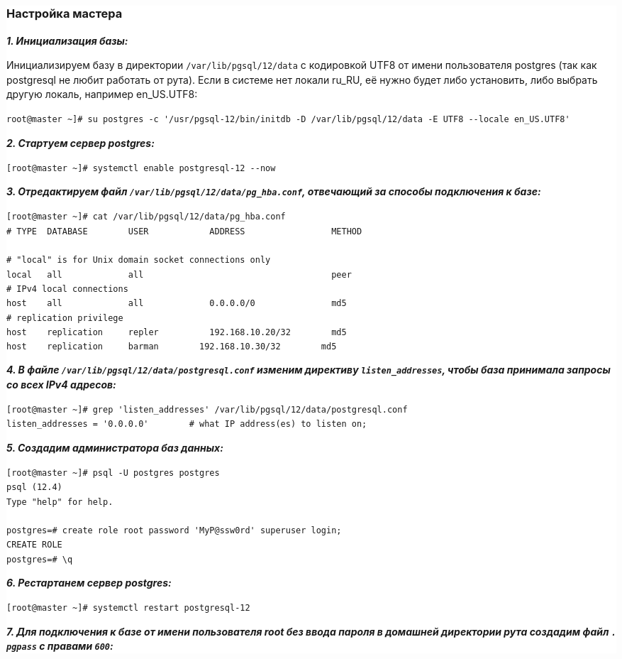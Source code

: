 ### Настройка мастера

***1. Инициализация базы:***

Инициализируем базу в директории `/var/lib/pgsql/12/data` с кодировкой UTF8 от имени пользователя postgres (так как postgresql не любит работать от рута). Если в системе нет локали ru_RU, её нужно будет либо установить, либо выбрать другую локаль, например en_US.UTF8:

```
root@master ~]# su postgres -c '/usr/pgsql-12/bin/initdb -D /var/lib/pgsql/12/data -E UTF8 --locale en_US.UTF8'
```
***2. Стартуем сервер postgres:***

```
[root@master ~]# systemctl enable postgresql-12 --now
```
***3. Отредактируем файл  `/var/lib/pgsql/12/data/pg_hba.conf`, отвечающий за способы подключения к базе:***

```
[root@master ~]# cat /var/lib/pgsql/12/data/pg_hba.conf 
# TYPE  DATABASE        USER            ADDRESS                 METHOD

# "local" is for Unix domain socket connections only
local   all             all                                     peer
# IPv4 local connections
host    all             all             0.0.0.0/0            	md5
# replication privilege
host    replication     repler          192.168.10.20/32        md5
host    replication     barman        192.168.10.30/32        md5
```
***4. В файле `/var/lib/pgsql/12/data/postgresql.conf` изменим директиву `listen_addresses`, чтобы база принимала запросы со всех IPv4 адресов:***
  
```
[root@master ~]# grep 'listen_addresses' /var/lib/pgsql/12/data/postgresql.conf 
listen_addresses = '0.0.0.0'		# what IP address(es) to listen on;
```
***5. Создадим администратора баз данных:***

```
[root@master ~]# psql -U postgres postgres
psql (12.4)
Type "help" for help.

postgres=# create role root password 'MyP@ssw0rd' superuser login;
CREATE ROLE
postgres=# \q
```
***6.  Рестартанем сервер postgres:***

```
[root@master ~]# systemctl restart postgresql-12
```
***7. Для подключения к базе от имени пользователя root без ввода пароля в домашней директории рута создадим файл `.pgpass` с правами `600`:***
